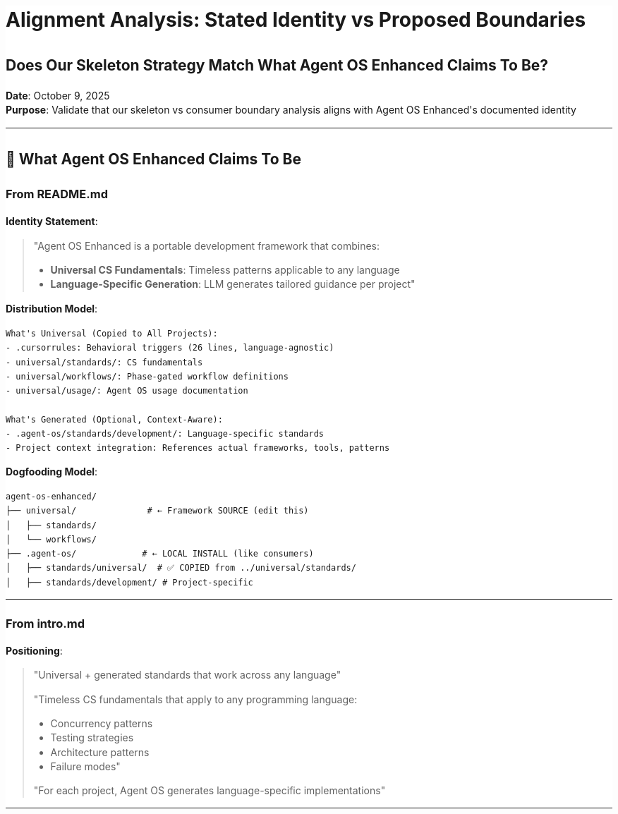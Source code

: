 # Alignment Analysis: Stated Identity vs Proposed Boundaries
## Does Our Skeleton Strategy Match What Agent OS Enhanced Claims To Be?

**Date**: October 9, 2025  
**Purpose**: Validate that our skeleton vs consumer boundary analysis aligns with Agent OS Enhanced's documented identity

---

## 🎯 What Agent OS Enhanced Claims To Be

### From README.md

**Identity Statement**:
> "Agent OS Enhanced is a portable development framework that combines:
> - **Universal CS Fundamentals**: Timeless patterns applicable to any language
> - **Language-Specific Generation**: LLM generates tailored guidance per project"

**Distribution Model**:
```
What's Universal (Copied to All Projects):
- .cursorrules: Behavioral triggers (26 lines, language-agnostic)
- universal/standards/: CS fundamentals
- universal/workflows/: Phase-gated workflow definitions
- universal/usage/: Agent OS usage documentation

What's Generated (Optional, Context-Aware):
- .agent-os/standards/development/: Language-specific standards
- Project context integration: References actual frameworks, tools, patterns
```

**Dogfooding Model**:
```
agent-os-enhanced/
├── universal/              # ← Framework SOURCE (edit this)
│   ├── standards/
│   └── workflows/
├── .agent-os/             # ← LOCAL INSTALL (like consumers)
│   ├── standards/universal/  # ✅ COPIED from ../universal/standards/
│   ├── standards/development/ # Project-specific
```

---

### From intro.md

**Positioning**:
> "Universal + generated standards that work across any language"
> 
> "Timeless CS fundamentals that apply to any programming language:
> - Concurrency patterns
> - Testing strategies
> - Architecture patterns
> - Failure modes"
>
> "For each project, Agent OS generates language-specific implementations"

---